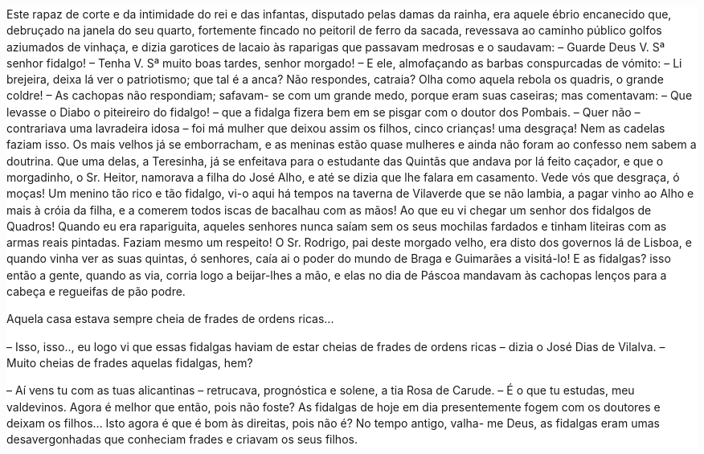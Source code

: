  Este rapaz de corte e da intimidade do rei e das infantas, disputado pelas damas da rainha, era aquele ébrio
encanecido que, debruçado na janela do seu quarto, fortemente fincado no peitoril de ferro da sacada, revessava ao
caminho público golfos aziumados de vinhaça, e dizia garotices de lacaio às raparigas que passavam medrosas e o
saudavam: – Guarde Deus V. Sª senhor fidalgo! – Tenha V. Sª muito boas tardes, senhor morgado! – E ele,
almofaçando as barbas conspurcadas de vómito: – Li brejeira, deixa lá ver o patriotismo; que tal é a anca? Não
respondes, catraia? Olha como aquela rebola os quadris, o grande coldre! – As cachopas não respondiam; safavam-
se com um grande medo, porque eram suas caseiras; mas comentavam: – Que levasse o Diabo o piteireiro do
fidalgo! – que a fidalga fizera bem em se pisgar com o doutor dos Pombais. – Quer não – contrariava uma lavradeira
idosa – foi má mulher que deixou assim os filhos, cinco crianças! uma desgraça! Nem as cadelas faziam isso. Os
mais velhos já se emborracham, e as meninas estão quase mulheres e ainda não foram ao confesso nem sabem a
doutrina. Que uma delas, a Teresinha, já se enfeitava para o estudante das Quintãs que andava por lá feito caçador, e
que o morgadinho, o Sr. Heitor, namorava a filha do José Alho, e até se dizia que lhe falara em casamento. Vede vós
que desgraça, ó moças! Um menino tão rico e tão fidalgo, vi-o aqui há tempos na taverna de Vilaverde que se não
lambia, a pagar vinho ao Alho e mais à cróia da filha, e a comerem todos iscas de bacalhau com as mãos! Ao que eu
vi chegar um senhor dos fidalgos de Quadros! Quando eu era rapariguita, aqueles senhores nunca saíam sem os seus
mochilas fardados e tinham liteiras com as armas reais pintadas. Faziam mesmo um respeito! O Sr. Rodrigo, pai
deste morgado velho, era disto dos governos lá de Lisboa, e quando vinha ver as suas quintas, ó senhores, caía ai o
poder do mundo de Braga e Guimarães a visitá-lo! E as fidalgas? isso então a gente, quando as via, corria logo a
beijar-lhes a mão, e elas no dia de Páscoa mandavam às cachopas lenços para a cabeça e regueifas de pão podre.

Aquela casa estava sempre cheia de frades de ordens ricas...

– Isso, isso.., eu logo vi que essas fidalgas haviam de estar cheias de frades de ordens ricas – dizia o José
Dias de Vilalva. – Muito cheias de frades aquelas fidalgas, hem?

– Aí vens tu com as tuas alicantinas – retrucava, prognóstica e solene, a tia Rosa de Carude. – É o que tu
estudas, meu valdevinos. Agora é melhor que então, pois não foste? As fidalgas de hoje em dia presentemente
fogem com os doutores e deixam os filhos... Isto agora é que é bom às direitas, pois não é? No tempo antigo, valha-
me Deus, as fidalgas eram umas desavergonhadas que conheciam frades e criavam os seus filhos.
